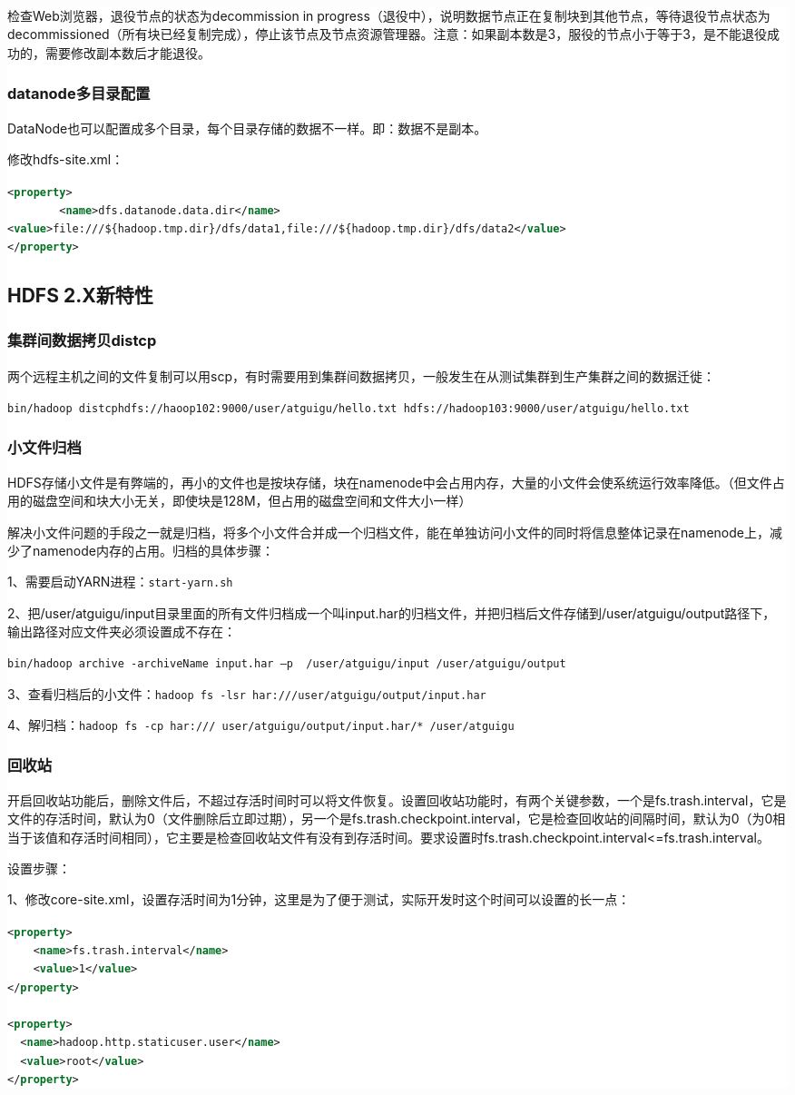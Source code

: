 检查Web浏览器，退役节点的状态为decommission in progress（退役中），说明数据节点正在复制块到其他节点，等待退役节点状态为decommissioned（所有块已经复制完成），停止该节点及节点资源管理器。注意：如果副本数是3，服役的节点小于等于3，是不能退役成功的，需要修改副本数后才能退役。

### datanode多目录配置

DataNode也可以配置成多个目录，每个目录存储的数据不一样。即：数据不是副本。

修改hdfs-site.xml：

```xml
<property>
        <name>dfs.datanode.data.dir</name>
<value>file:///${hadoop.tmp.dir}/dfs/data1,file:///${hadoop.tmp.dir}/dfs/data2</value>
</property>

```

## HDFS 2.X新特性

### 集群间数据拷贝distcp

两个远程主机之间的文件复制可以用scp，有时需要用到集群间数据拷贝，一般发生在从测试集群到生产集群之间的数据迁徙：

`bin/hadoop distcphdfs://haoop102:9000/user/atguigu/hello.txt hdfs://hadoop103:9000/user/atguigu/hello.txt`

### 小文件归档

HDFS存储小文件是有弊端的，再小的文件也是按块存储，块在namenode中会占用内存，大量的小文件会使系统运行效率降低。（但文件占用的磁盘空间和块大小无关，即使块是128M，但占用的磁盘空间和文件大小一样）

解决小文件问题的手段之一就是归档，将多个小文件合并成一个归档文件，能在单独访问小文件的同时将信息整体记录在namenode上，减少了namenode内存的占用。归档的具体步骤：

1、需要启动YARN进程：`start-yarn.sh`

2、把/user/atguigu/input目录里面的所有文件归档成一个叫input.har的归档文件，并把归档后文件存储到/user/atguigu/output路径下，输出路径对应文件夹必须设置成不存在：

`bin/hadoop archive -archiveName input.har –p  /user/atguigu/input /user/atguigu/output`

3、查看归档后的小文件：`hadoop fs -lsr har:///user/atguigu/output/input.har`

4、解归档：`hadoop fs -cp har:/// user/atguigu/output/input.har/* /user/atguigu`

### 回收站

开启回收站功能后，删除文件后，不超过存活时间时可以将文件恢复。设置回收站功能时，有两个关键参数，一个是fs.trash.interval，它是文件的存活时间，默认为0（文件删除后立即过期），另一个是fs.trash.checkpoint.interval，它是检查回收站的间隔时间，默认为0（为0相当于该值和存活时间相同），它主要是检查回收站文件有没有到存活时间。要求设置时fs.trash.checkpoint.interval<=fs.trash.interval。

设置步骤：

1、修改core-site.xml，设置存活时间为1分钟，这里是为了便于测试，实际开发时这个时间可以设置的长一点：

```xml
<property>
    <name>fs.trash.interval</name>
	<value>1</value>
</property>

<property>
  <name>hadoop.http.staticuser.user</name>
  <value>root</value>
</property>

```

